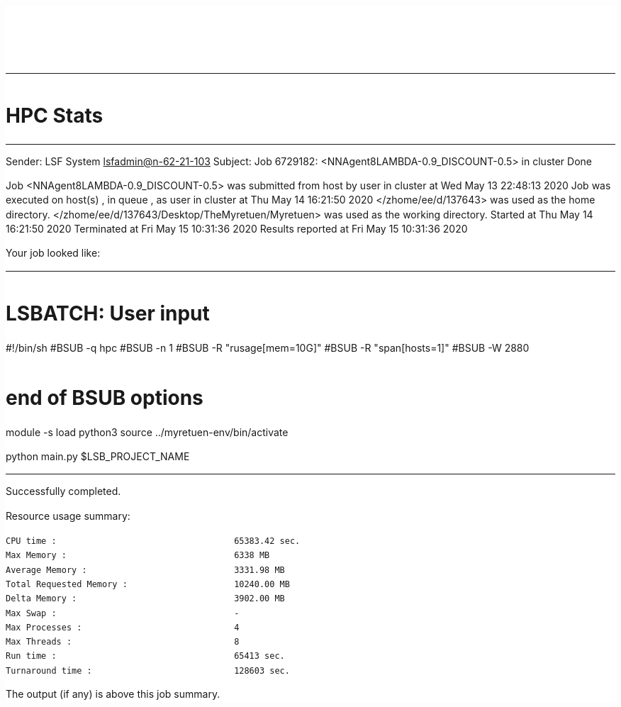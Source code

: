  <br /> 
 <br /> 
 <br /> 
 <br />

---------------------------------------------------------------------------------------------------------------------

# HPC Stats


------------------------------------------------------------
Sender: LSF System <lsfadmin@n-62-21-103>
Subject: Job 6729182: <NNAgent8LAMBDA-0.9_DISCOUNT-0.5> in cluster <dcc> Done

Job <NNAgent8LAMBDA-0.9_DISCOUNT-0.5> was submitted from host <n-62-30-3> by user <s183905> in cluster <dcc> at Wed May 13 22:48:13 2020
Job was executed on host(s) <n-62-21-103>, in queue <hpc>, as user <s183905> in cluster <dcc> at Thu May 14 16:21:50 2020
</zhome/ee/d/137643> was used as the home directory.
</zhome/ee/d/137643/Desktop/TheMyretuen/Myretuen> was used as the working directory.
Started at Thu May 14 16:21:50 2020
Terminated at Fri May 15 10:31:36 2020
Results reported at Fri May 15 10:31:36 2020

Your job looked like:

------------------------------------------------------------
# LSBATCH: User input
#!/bin/sh
#BSUB -q hpc
#BSUB -n 1
#BSUB -R "rusage[mem=10G]"
#BSUB -R "span[hosts=1]"
#BSUB -W 2880
# end of BSUB options

module -s load python3
source ../myretuen-env/bin/activate

python main.py $LSB_PROJECT_NAME


------------------------------------------------------------

Successfully completed.

Resource usage summary:

    CPU time :                                   65383.42 sec.
    Max Memory :                                 6338 MB
    Average Memory :                             3331.98 MB
    Total Requested Memory :                     10240.00 MB
    Delta Memory :                               3902.00 MB
    Max Swap :                                   -
    Max Processes :                              4
    Max Threads :                                8
    Run time :                                   65413 sec.
    Turnaround time :                            128603 sec.

The output (if any) is above this job summary.

